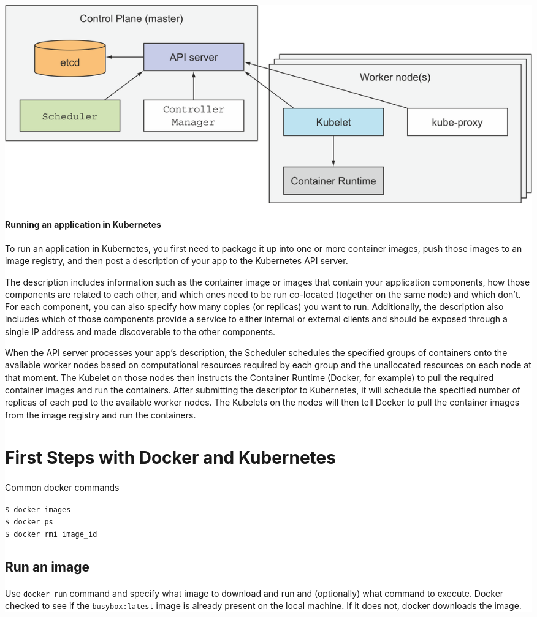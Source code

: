 ![Kubernetes cluster components](images/kubernetes-cluster-components.png)

#### Running an application in Kubernetes
To run an application in Kubernetes, you first need to package it up into one or more container images, push those images to an image registry, and then post a description of your app to the Kubernetes API server.

The description includes information such as the container image or images that contain your application components, how those components are related to each other, and which ones need to be run co-located (together on the same node) and which don’t. For each component, you can also specify how many copies (or replicas) you want to run. Additionally, the description also includes which of those components provide a service to either internal or external clients and should be exposed through a single IP address and made discoverable to the other components.

When the API server processes your app’s description, the Scheduler schedules the specified groups of containers onto the available worker nodes based on computational resources required by each group and the unallocated resources on each node at that moment. The Kubelet on those nodes then instructs the Container Runtime (Docker, for example) to pull the required container images and run the containers. After submitting the descriptor to Kubernetes, it will schedule the specified number of replicas of each pod to the available worker nodes. The Kubelets on the nodes will then tell Docker to pull the container images from the image registry and run the containers.

# First Steps with Docker and Kubernetes

Common docker commands

```bash 
$ docker images
$ docker ps
$ docker rmi image_id
```


## Run an image
Use `docker run` command and specify what image to download and run and (optionally) what command to execute. Docker checked to see if the `busybox:latest` image is already present on the local machine. If it does not, docker downloads the image. 
